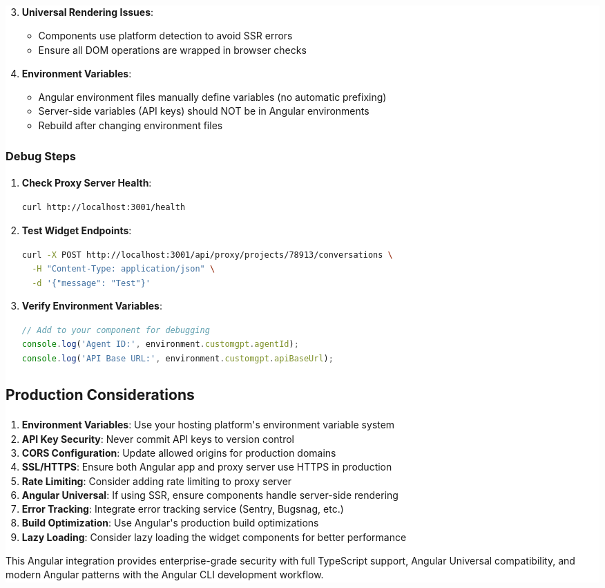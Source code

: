 3. **Universal Rendering Issues**:
   - Components use platform detection to avoid SSR errors
   - Ensure all DOM operations are wrapped in browser checks

4. **Environment Variables**:
   - Angular environment files manually define variables (no automatic prefixing)
   - Server-side variables (API keys) should NOT be in Angular environments
   - Rebuild after changing environment files

### Debug Steps

1. **Check Proxy Server Health**:
   ```bash
   curl http://localhost:3001/health
   ```

2. **Test Widget Endpoints**:
   ```bash
   curl -X POST http://localhost:3001/api/proxy/projects/78913/conversations \
     -H "Content-Type: application/json" \
     -d '{"message": "Test"}'
   ```

3. **Verify Environment Variables**:
   ```typescript
   // Add to your component for debugging
   console.log('Agent ID:', environment.customgpt.agentId);
   console.log('API Base URL:', environment.customgpt.apiBaseUrl);
   ```

## Production Considerations

1. **Environment Variables**: Use your hosting platform's environment variable system
2. **API Key Security**: Never commit API keys to version control
3. **CORS Configuration**: Update allowed origins for production domains
4. **SSL/HTTPS**: Ensure both Angular app and proxy server use HTTPS in production
5. **Rate Limiting**: Consider adding rate limiting to proxy server
6. **Angular Universal**: If using SSR, ensure components handle server-side rendering
7. **Error Tracking**: Integrate error tracking service (Sentry, Bugsnag, etc.)
8. **Build Optimization**: Use Angular's production build optimizations
9. **Lazy Loading**: Consider lazy loading the widget components for better performance

This Angular integration provides enterprise-grade security with full TypeScript support, Angular Universal compatibility, and modern Angular patterns with the Angular CLI development workflow.